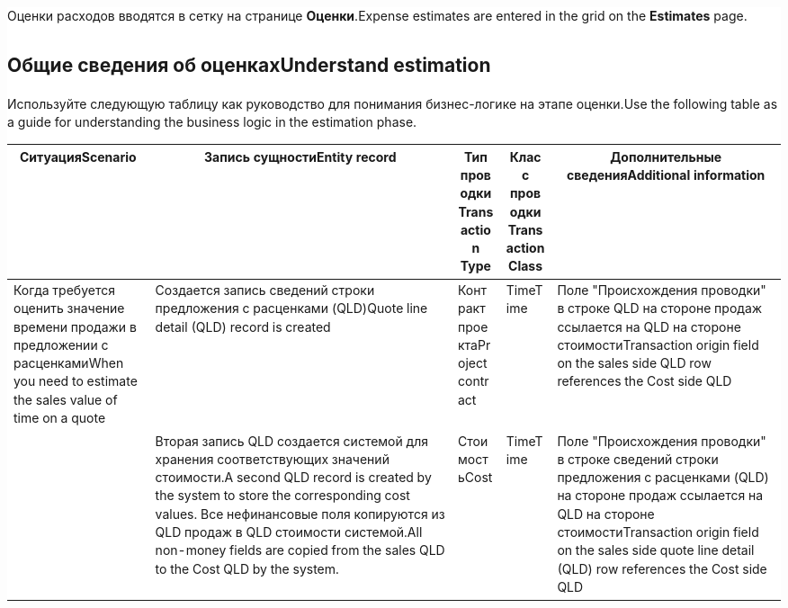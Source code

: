 <span data-ttu-id="e6b8a-137">Оценки расходов вводятся в сетку на странице **Оценки**.</span><span class="sxs-lookup"><span data-stu-id="e6b8a-137">Expense estimates are entered in the grid on the **Estimates** page.</span></span>

## <a name="understand-estimation"></a><span data-ttu-id="e6b8a-138">Общие сведения об оценках</span><span class="sxs-lookup"><span data-stu-id="e6b8a-138">Understand estimation</span></span>

<span data-ttu-id="e6b8a-139">Используйте следующую таблицу как руководство для понимания бизнес-логике на этапе оценки.</span><span class="sxs-lookup"><span data-stu-id="e6b8a-139">Use the following table as a guide for understanding the business logic in the estimation phase.</span></span>

| <span data-ttu-id="e6b8a-140">Ситуация</span><span class="sxs-lookup"><span data-stu-id="e6b8a-140">Scenario</span></span>                                                                                                                                                                                                                                                                                                                                          | <span data-ttu-id="e6b8a-141">Запись сущности</span><span class="sxs-lookup"><span data-stu-id="e6b8a-141">Entity record</span></span>                                                                                                                                                                                                       | <span data-ttu-id="e6b8a-142">Тип проводки</span><span class="sxs-lookup"><span data-stu-id="e6b8a-142">Transaction Type</span></span> | <span data-ttu-id="e6b8a-143">Класс проводки</span><span class="sxs-lookup"><span data-stu-id="e6b8a-143">Transaction Class</span></span> | <span data-ttu-id="e6b8a-144">Дополнительные сведения</span><span class="sxs-lookup"><span data-stu-id="e6b8a-144">Additional information</span></span>                                                            |
|---------------------------------------------------------------------------------------------------------------------------------------------------------------------------------------------------------------------------------------------------------------------------------------------------------------------------------------------------|---------------------------------------------------------------------------------------------------------------------------------------------------------------------------------------------------------------------|------------------|-------------|-----------------------------------------------------------------------------------|
| <span data-ttu-id="e6b8a-145">Когда требуется оценить значение времени продажи в предложении с расценками</span><span class="sxs-lookup"><span data-stu-id="e6b8a-145">When you need to estimate the sales value of time on a quote</span></span>                                                                                                                                                                                                                                                                                    | <span data-ttu-id="e6b8a-146">Создается запись сведений строки предложения с расценками (QLD)</span><span class="sxs-lookup"><span data-stu-id="e6b8a-146">Quote line detail (QLD) record is created</span></span>                                                                                                                                                                               | <span data-ttu-id="e6b8a-147">Контракт проекта</span><span class="sxs-lookup"><span data-stu-id="e6b8a-147">Project contract</span></span> | <span data-ttu-id="e6b8a-148">Time</span><span class="sxs-lookup"><span data-stu-id="e6b8a-148">Time</span></span>        | <span data-ttu-id="e6b8a-149">Поле "Происхождения проводки" в строке QLD на стороне продаж ссылается на QLD на стороне стоимости</span><span class="sxs-lookup"><span data-stu-id="e6b8a-149">Transaction origin field on the sales side QLD row references the Cost side QLD</span></span> |
|                                                                                                                                                                                                                                                                                     | <span data-ttu-id="e6b8a-150">Вторая запись QLD создается системой для хранения соответствующих значений стоимости.</span><span class="sxs-lookup"><span data-stu-id="e6b8a-150">A second QLD record is created by the system to store the corresponding cost values.</span></span> <span data-ttu-id="e6b8a-151">Все нефинансовые поля копируются из QLD продаж в QLD стоимости системой.</span><span class="sxs-lookup"><span data-stu-id="e6b8a-151">All non-money fields are copied from the sales QLD to the Cost QLD by the system.</span></span>                                                                                                                                                                               | <span data-ttu-id="e6b8a-152">Стоимость</span><span class="sxs-lookup"><span data-stu-id="e6b8a-152">Cost</span></span> | <span data-ttu-id="e6b8a-153">Time</span><span class="sxs-lookup"><span data-stu-id="e6b8a-153">Time</span></span>        | <span data-ttu-id="e6b8a-154">Поле "Происхождения проводки" в строке сведений строки предложения с расценками (QLD) на стороне продаж ссылается на QLD на стороне стоимости</span><span class="sxs-lookup"><span data-stu-id="e6b8a-154">Transaction origin field on the sales side quote line detail (QLD) row references the Cost side QLD</span></span> |